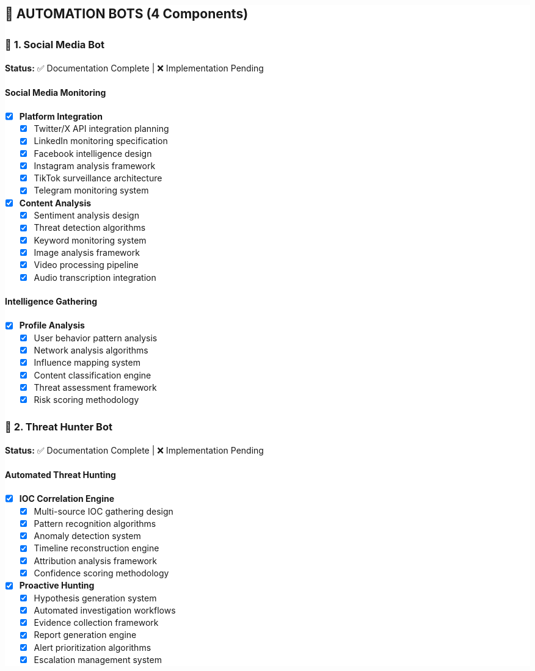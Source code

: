 
## 🤖 **AUTOMATION BOTS (4 Components)**

### 📱 **1. Social Media Bot**
**Status:** ✅ Documentation Complete | ❌ Implementation Pending

#### **Social Media Monitoring**
- [x] **Platform Integration**
  - [x] Twitter/X API integration planning
  - [x] LinkedIn monitoring specification
  - [x] Facebook intelligence design
  - [x] Instagram analysis framework
  - [x] TikTok surveillance architecture
  - [x] Telegram monitoring system

- [x] **Content Analysis**
  - [x] Sentiment analysis design
  - [x] Threat detection algorithms
  - [x] Keyword monitoring system
  - [x] Image analysis framework
  - [x] Video processing pipeline
  - [x] Audio transcription integration

#### **Intelligence Gathering**
- [x] **Profile Analysis**
  - [x] User behavior pattern analysis
  - [x] Network analysis algorithms
  - [x] Influence mapping system
  - [x] Content classification engine
  - [x] Threat assessment framework
  - [x] Risk scoring methodology

### 🎯 **2. Threat Hunter Bot**
**Status:** ✅ Documentation Complete | ❌ Implementation Pending

#### **Automated Threat Hunting**
- [x] **IOC Correlation Engine**
  - [x] Multi-source IOC gathering design
  - [x] Pattern recognition algorithms
  - [x] Anomaly detection system
  - [x] Timeline reconstruction engine
  - [x] Attribution analysis framework
  - [x] Confidence scoring methodology

- [x] **Proactive Hunting**
  - [x] Hypothesis generation system
  - [x] Automated investigation workflows
  - [x] Evidence collection framework
  - [x] Report generation engine
  - [x] Alert prioritization algorithms
  - [x] Escalation management system
